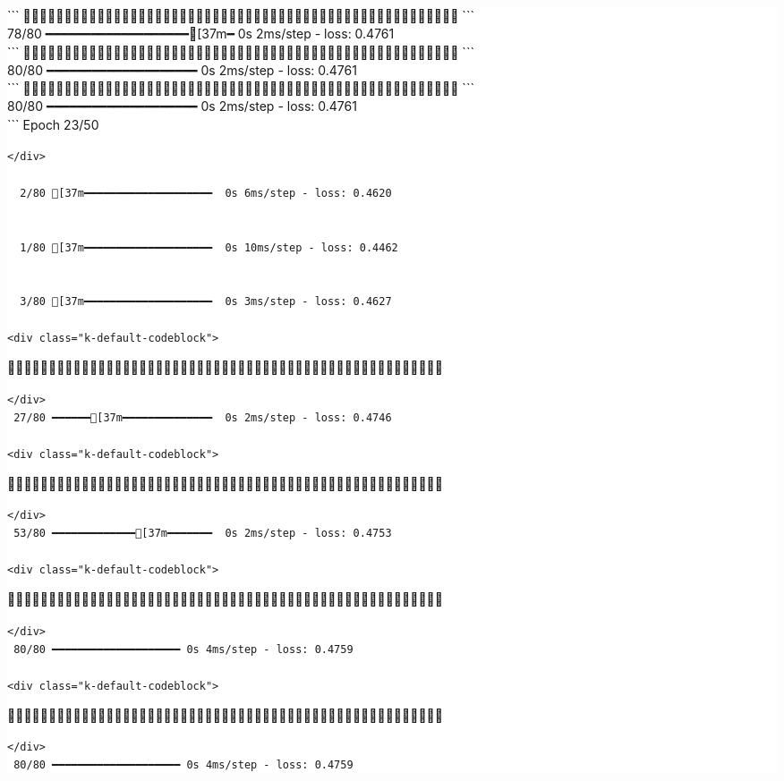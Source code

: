 <div class="k-default-codeblock">
```

```
</div>
 78/80 ━━━━━━━━━━━━━━━━━━━[37m━  0s 2ms/step - loss: 0.4761

<div class="k-default-codeblock">
```

```
</div>
 80/80 ━━━━━━━━━━━━━━━━━━━━ 0s 2ms/step - loss: 0.4761

<div class="k-default-codeblock">
```

```
</div>
 80/80 ━━━━━━━━━━━━━━━━━━━━ 0s 2ms/step - loss: 0.4761


<div class="k-default-codeblock">
```
Epoch 23/50

```
</div>
    
  2/80 [37m━━━━━━━━━━━━━━━━━━━━  0s 6ms/step - loss: 0.4620

    
  1/80 [37m━━━━━━━━━━━━━━━━━━━━  0s 10ms/step - loss: 0.4462

    
  3/80 [37m━━━━━━━━━━━━━━━━━━━━  0s 3ms/step - loss: 0.4627

<div class="k-default-codeblock">
```

```
</div>
 27/80 ━━━━━━[37m━━━━━━━━━━━━━━  0s 2ms/step - loss: 0.4746

<div class="k-default-codeblock">
```

```
</div>
 53/80 ━━━━━━━━━━━━━[37m━━━━━━━  0s 2ms/step - loss: 0.4753

<div class="k-default-codeblock">
```

```
</div>
 80/80 ━━━━━━━━━━━━━━━━━━━━ 0s 4ms/step - loss: 0.4759

<div class="k-default-codeblock">
```

```
</div>
 80/80 ━━━━━━━━━━━━━━━━━━━━ 0s 4ms/step - loss: 0.4759
